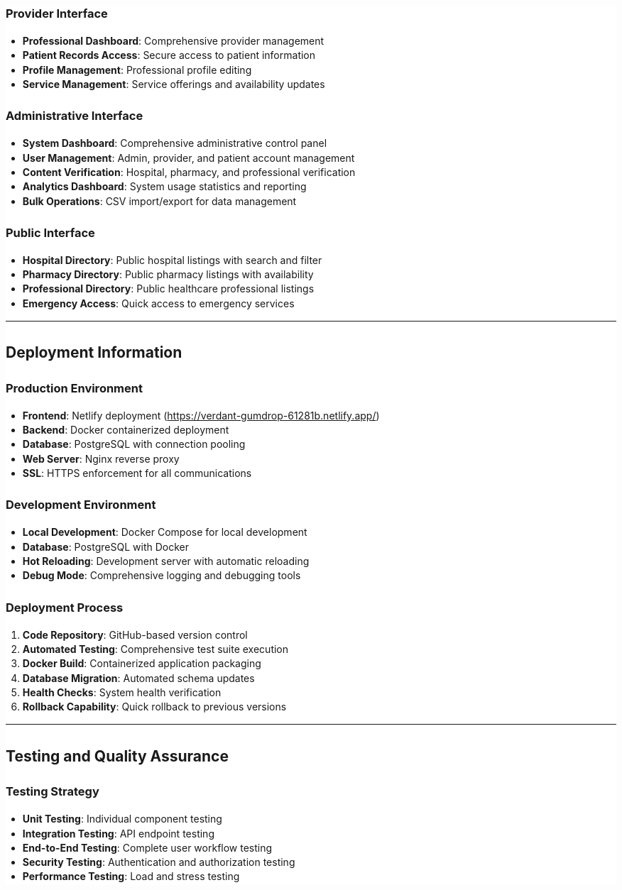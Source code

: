 ### Provider Interface
- **Professional Dashboard**: Comprehensive provider management
- **Patient Records Access**: Secure access to patient information
- **Profile Management**: Professional profile editing
- **Service Management**: Service offerings and availability updates

### Administrative Interface
- **System Dashboard**: Comprehensive administrative control panel
- **User Management**: Admin, provider, and patient account management
- **Content Verification**: Hospital, pharmacy, and professional verification
- **Analytics Dashboard**: System usage statistics and reporting
- **Bulk Operations**: CSV import/export for data management

### Public Interface
- **Hospital Directory**: Public hospital listings with search and filter
- **Pharmacy Directory**: Public pharmacy listings with availability
- **Professional Directory**: Public healthcare professional listings
- **Emergency Access**: Quick access to emergency services

---

## Deployment Information

### Production Environment
- **Frontend**: Netlify deployment (https://verdant-gumdrop-61281b.netlify.app/)
- **Backend**: Docker containerized deployment
- **Database**: PostgreSQL with connection pooling
- **Web Server**: Nginx reverse proxy
- **SSL**: HTTPS enforcement for all communications

### Development Environment
- **Local Development**: Docker Compose for local development
- **Database**: PostgreSQL with Docker
- **Hot Reloading**: Development server with automatic reloading
- **Debug Mode**: Comprehensive logging and debugging tools

### Deployment Process
1. **Code Repository**: GitHub-based version control
2. **Automated Testing**: Comprehensive test suite execution
3. **Docker Build**: Containerized application packaging
4. **Database Migration**: Automated schema updates
5. **Health Checks**: System health verification
6. **Rollback Capability**: Quick rollback to previous versions

---

## Testing and Quality Assurance

### Testing Strategy
- **Unit Testing**: Individual component testing
- **Integration Testing**: API endpoint testing
- **End-to-End Testing**: Complete user workflow testing
- **Security Testing**: Authentication and authorization testing
- **Performance Testing**: Load and stress testing
